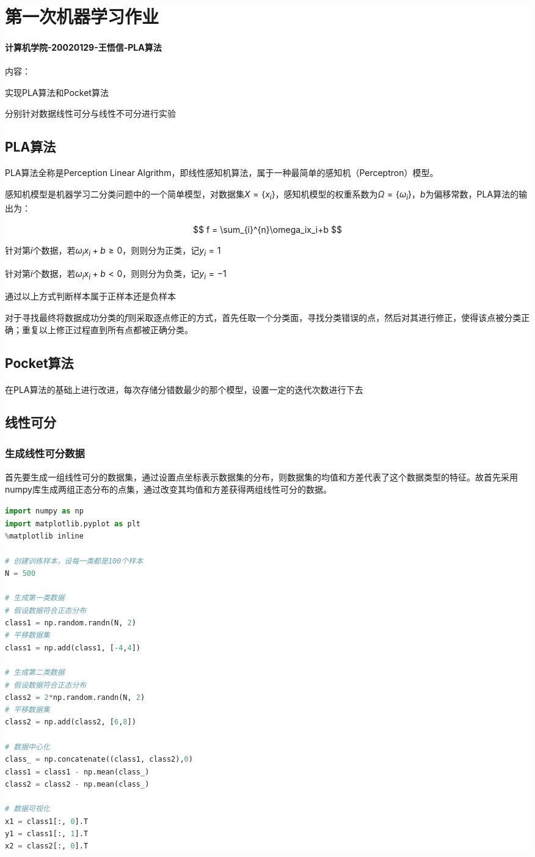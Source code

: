 # 第一次机器学习作业

#### 计算机学院-20020129-王悟信-PLA算法
内容：

实现PLA算法和Pocket算法

分别针对数据线性可分与线性不可分进行实验

## PLA算法

PLA算法全称是Perception Linear Algrithm，即线性感知机算法，属于一种最简单的感知机（Perceptron）模型。

感知机模型是机器学习二分类问题中的一个简单模型，对数据集$X=\{x_i\}$，感知机模型的权重系数为$\Omega = \{\omega_i\}$，$b$为偏移常数，PLA算法的输出为：

$$ f = \sum_{i}^{n}\omega_ix_i+b $$

针对第$i$个数据，若$\omega_ix_i+b \geq 0$，则则分为正类，记$y_i = 1$

针对第$i$个数据，若$\omega_ix_i+b < 0$，则则分为负类，记$y_i = -1$

通过以上方式判断样本属于正样本还是负样本

对于寻找最终将数据成功分类的$f$则采取逐点修正的方式，首先任取一个分类面，寻找分类错误的点，然后对其进行修正，使得该点被分类正确；重复以上修正过程直到所有点都被正确分类。

## Pocket算法

在PLA算法的基础上进行改进，每次存储分错数最少的那个模型，设置一定的迭代次数进行下去

## 线性可分

### 生成线性可分数据

首先要生成一组线性可分的数据集，通过设置点坐标表示数据集的分布，则数据集的均值和方差代表了这个数据类型的特征。故首先采用numpy库生成两组正态分布的点集，通过改变其均值和方差获得两组线性可分的数据。


```python
import numpy as np
import matplotlib.pyplot as plt
%matplotlib inline

# 创建训练样本，设每一类都是100个样本
N = 500

# 生成第一类数据
# 假设数据符合正态分布
class1 = np.random.randn(N, 2)
# 平移数据集
class1 = np.add(class1, [-4,4])

# 生成第二类数据
# 假设数据符合正态分布
class2 = 2*np.random.randn(N, 2)
# 平移数据集
class2 = np.add(class2, [6,8])

# 数据中心化
class_ = np.concatenate((class1, class2),0)
class1 = class1 - np.mean(class_)
class2 = class2 - np.mean(class_)

# 数据可视化
x1 = class1[:, 0].T
y1 = class1[:, 1].T
x2 = class2[:, 0].T
```